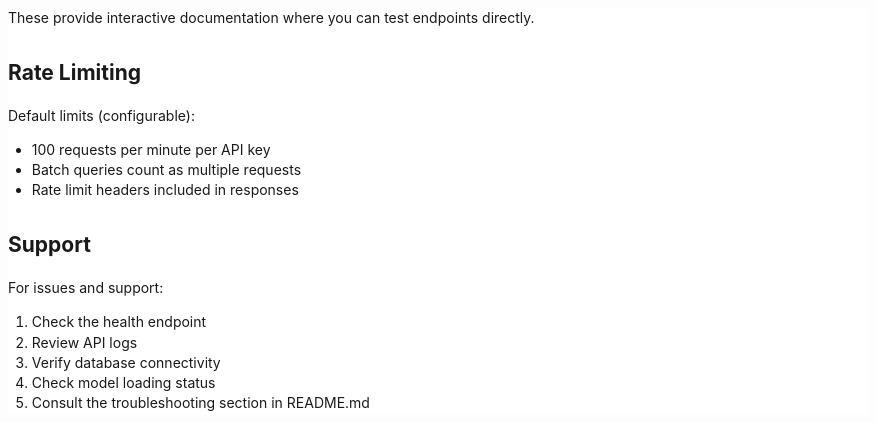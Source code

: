 These provide interactive documentation where you can test endpoints directly.

## Rate Limiting

Default limits (configurable):
- 100 requests per minute per API key
- Batch queries count as multiple requests
- Rate limit headers included in responses

## Support

For issues and support:
1. Check the health endpoint
2. Review API logs
3. Verify database connectivity
4. Check model loading status
5. Consult the troubleshooting section in README.md 